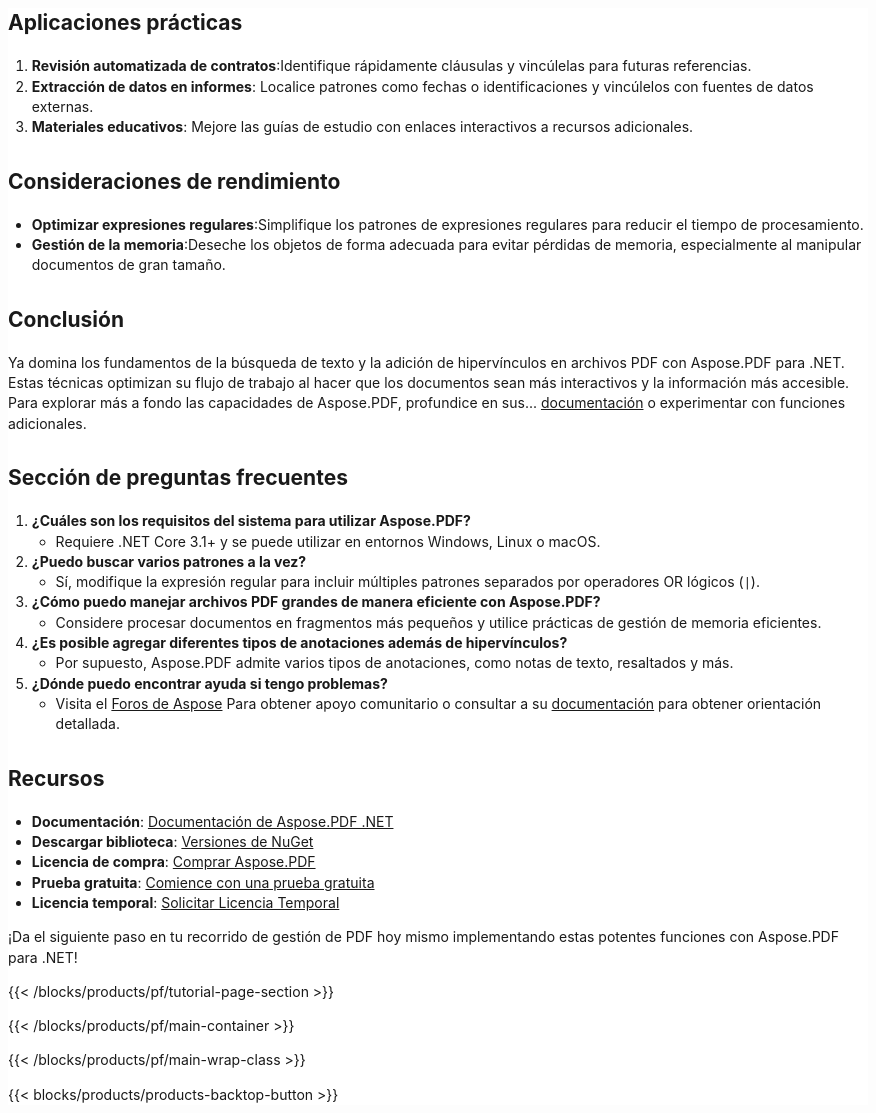 ## Aplicaciones prácticas
1. **Revisión automatizada de contratos**:Identifique rápidamente cláusulas y vincúlelas para futuras referencias.
2. **Extracción de datos en informes**: Localice patrones como fechas o identificaciones y vincúlelos con fuentes de datos externas.
3. **Materiales educativos**: Mejore las guías de estudio con enlaces interactivos a recursos adicionales.

## Consideraciones de rendimiento
- **Optimizar expresiones regulares**:Simplifique los patrones de expresiones regulares para reducir el tiempo de procesamiento.
- **Gestión de la memoria**:Deseche los objetos de forma adecuada para evitar pérdidas de memoria, especialmente al manipular documentos de gran tamaño.

## Conclusión
Ya domina los fundamentos de la búsqueda de texto y la adición de hipervínculos en archivos PDF con Aspose.PDF para .NET. Estas técnicas optimizan su flujo de trabajo al hacer que los documentos sean más interactivos y la información más accesible. Para explorar más a fondo las capacidades de Aspose.PDF, profundice en sus... [documentación](https://reference.aspose.com/pdf/net/) o experimentar con funciones adicionales.

## Sección de preguntas frecuentes
1. **¿Cuáles son los requisitos del sistema para utilizar Aspose.PDF?**
   - Requiere .NET Core 3.1+ y se puede utilizar en entornos Windows, Linux o macOS.
2. **¿Puedo buscar varios patrones a la vez?**
   - Sí, modifique la expresión regular para incluir múltiples patrones separados por operadores OR lógicos (`|`).
3. **¿Cómo puedo manejar archivos PDF grandes de manera eficiente con Aspose.PDF?**
   - Considere procesar documentos en fragmentos más pequeños y utilice prácticas de gestión de memoria eficientes.
4. **¿Es posible agregar diferentes tipos de anotaciones además de hipervínculos?**
   - Por supuesto, Aspose.PDF admite varios tipos de anotaciones, como notas de texto, resaltados y más.
5. **¿Dónde puedo encontrar ayuda si tengo problemas?**
   - Visita el [Foros de Aspose](https://forum.aspose.com/c/pdf/10) Para obtener apoyo comunitario o consultar a su [documentación](https://reference.aspose.com/pdf/net/) para obtener orientación detallada.

## Recursos
- **Documentación**: [Documentación de Aspose.PDF .NET](https://reference.aspose.com/pdf/net/)
- **Descargar biblioteca**: [Versiones de NuGet](https://releases.aspose.com/pdf/net/)
- **Licencia de compra**: [Comprar Aspose.PDF](https://purchase.aspose.com/buy)
- **Prueba gratuita**: [Comience con una prueba gratuita](https://releases.aspose.com/pdf/net/)
- **Licencia temporal**: [Solicitar Licencia Temporal](https://purchase.aspose.com/temporary-license/)

¡Da el siguiente paso en tu recorrido de gestión de PDF hoy mismo implementando estas potentes funciones con Aspose.PDF para .NET!

{{< /blocks/products/pf/tutorial-page-section >}}

{{< /blocks/products/pf/main-container >}}

{{< /blocks/products/pf/main-wrap-class >}}

{{< blocks/products/products-backtop-button >}}